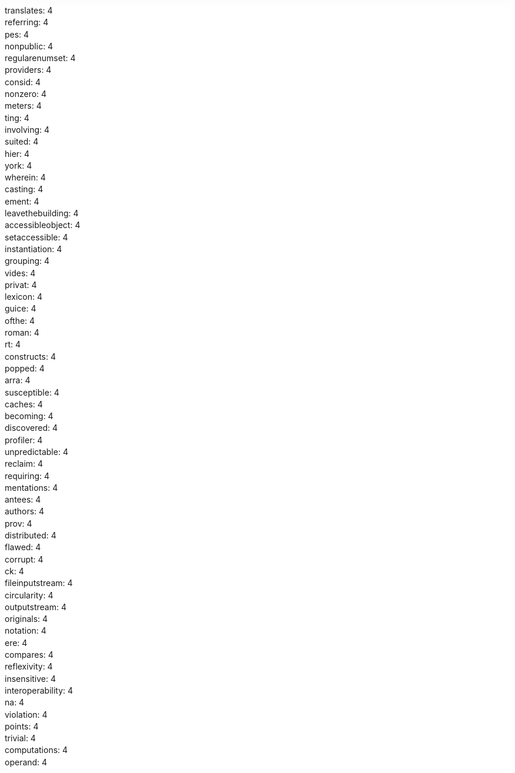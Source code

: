 translates: 4  
referring: 4  
pes: 4  
nonpublic: 4  
regularenumset: 4  
providers: 4  
consid: 4  
nonzero: 4  
meters: 4  
ting: 4  
involving: 4  
suited: 4  
hier: 4  
york: 4  
wherein: 4  
casting: 4  
ement: 4  
leavethebuilding: 4  
accessibleobject: 4  
setaccessible: 4  
instantiation: 4  
grouping: 4  
vides: 4  
privat: 4  
lexicon: 4  
guice: 4  
ofthe: 4  
roman: 4  
rt: 4  
constructs: 4  
popped: 4  
arra: 4  
susceptible: 4  
caches: 4  
becoming: 4  
discovered: 4  
profiler: 4  
unpredictable: 4  
reclaim: 4  
requiring: 4  
mentations: 4  
antees: 4  
authors: 4  
prov: 4  
distributed: 4  
flawed: 4  
corrupt: 4  
ck: 4  
fileinputstream: 4  
circularity: 4  
outputstream: 4  
originals: 4  
notation: 4  
ere: 4  
compares: 4  
reflexivity: 4  
insensitive: 4  
interoperability: 4  
na: 4  
violation: 4  
points: 4  
trivial: 4  
computations: 4  
operand: 4  
